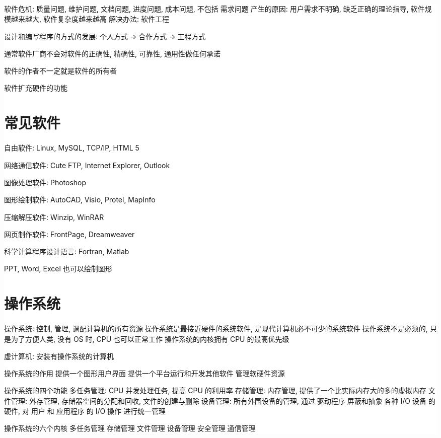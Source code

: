 软件危机: 质量问题, 维护问题, 文档问题, 进度问题, 成本问题, 不包括 需求问题
    产生的原因: 用户需求不明确, 缺乏正确的理论指导, 软件规模越来越大, 软件复杂度越来越高
    解决办法: 软件工程
    
设计和编写程序的方式的发展: 个人方式 -> 合作方式 -> 工程方式


通常软件厂商不会对软件的正确性, 精确性, 可靠性, 通用性做任何承诺

软件的作者不一定就是软件的所有者

软件扩充硬件的功能

# 常见软件

自由软件: Linux, MySQL, TCP/IP, HTML 5

网络通信软件: Cute FTP, Internet Explorer, Outlook

图像处理软件: Photoshop

图形绘制软件: AutoCAD, Visio, Protel, MapInfo

压缩解压软件: Winzip, WinRAR

网页制作软件: FrontPage, Dreamweaver

科学计算程序设计语言: Fortran, Matlab


PPT, Word, Excel 也可以绘制图形

# 操作系统

操作系统: 控制, 管理, 调配计算机的所有资源
    操作系统是最接近硬件的系统软件, 是现代计算机必不可少的系统软件
    操作系统不是必须的, 只是为了方便人类, 没有 OS 时, CPU 也可以正常工作
    操作系统的内核拥有 CPU 的最高优先级

虚计算机: 安装有操作系统的计算机

操作系统的作用
    提供一个图形用户界面
    提供一个平台运行和开发其他软件
    管理软硬件资源

操作系统的四个功能
    多任务管理: CPU 并发处理任务, 提高 CPU 的利用率
    存储管理: 内存管理, 提供了一个比实际内存大的多的虚拟内存
    文件管理: 外存管理, 存储器空间的分配和回收, 文件的创建与删除
    设备管理: 所有外围设备的管理, 通过 驱动程序 屏蔽和抽象 各种 I/O 设备 的硬件, 对 用户 和 应用程序 的 I/O 操作 进行统一管理

操作系统的六个内核
    多任务管理
    存储管理
    文件管理
    设备管理
    安全管理
    通信管理
